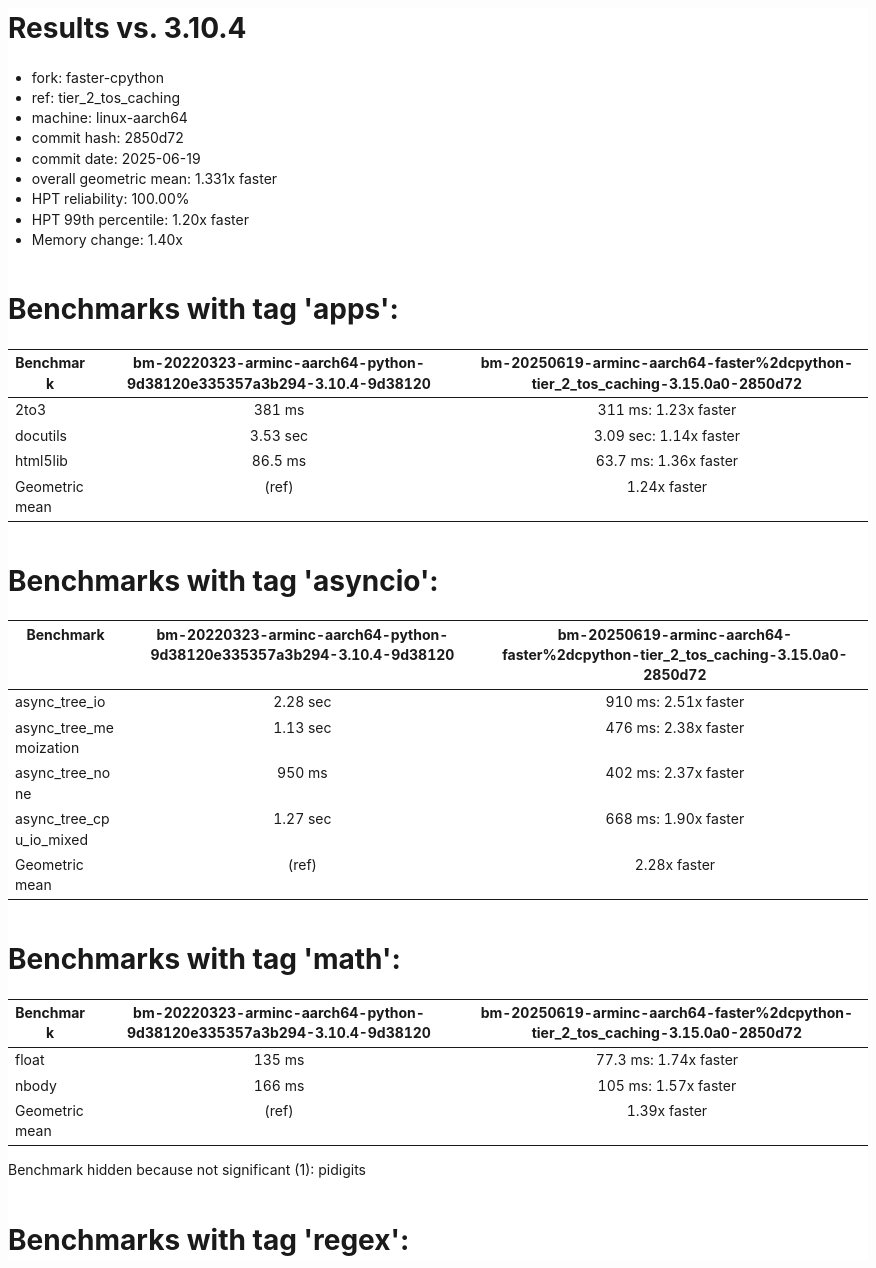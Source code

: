 # Results vs. 3.10.4

- fork: faster-cpython
- ref: tier_2_tos_caching
- machine: linux-aarch64
- commit hash: 2850d72
- commit date: 2025-06-19
- overall geometric mean: 1.331x faster
- HPT reliability: 100.00%
- HPT 99th percentile: 1.20x faster
- Memory change: 1.40x

Benchmarks with tag 'apps':
===========================

| Benchmark      | bm-20220323-arminc-aarch64-python-9d38120e335357a3b294-3.10.4-9d38120 | bm-20250619-arminc-aarch64-faster%2dcpython-tier_2_tos_caching-3.15.0a0-2850d72 |
|----------------|:---------------------------------------------------------------------:|:-------------------------------------------------------------------------------:|
| 2to3           | 381 ms                                                                | 311 ms: 1.23x faster                                                            |
| docutils       | 3.53 sec                                                              | 3.09 sec: 1.14x faster                                                          |
| html5lib       | 86.5 ms                                                               | 63.7 ms: 1.36x faster                                                           |
| Geometric mean | (ref)                                                                 | 1.24x faster                                                                    |

Benchmarks with tag 'asyncio':
==============================

| Benchmark               | bm-20220323-arminc-aarch64-python-9d38120e335357a3b294-3.10.4-9d38120 | bm-20250619-arminc-aarch64-faster%2dcpython-tier_2_tos_caching-3.15.0a0-2850d72 |
|-------------------------|:---------------------------------------------------------------------:|:-------------------------------------------------------------------------------:|
| async_tree_io           | 2.28 sec                                                              | 910 ms: 2.51x faster                                                            |
| async_tree_memoization  | 1.13 sec                                                              | 476 ms: 2.38x faster                                                            |
| async_tree_none         | 950 ms                                                                | 402 ms: 2.37x faster                                                            |
| async_tree_cpu_io_mixed | 1.27 sec                                                              | 668 ms: 1.90x faster                                                            |
| Geometric mean          | (ref)                                                                 | 2.28x faster                                                                    |

Benchmarks with tag 'math':
===========================

| Benchmark      | bm-20220323-arminc-aarch64-python-9d38120e335357a3b294-3.10.4-9d38120 | bm-20250619-arminc-aarch64-faster%2dcpython-tier_2_tos_caching-3.15.0a0-2850d72 |
|----------------|:---------------------------------------------------------------------:|:-------------------------------------------------------------------------------:|
| float          | 135 ms                                                                | 77.3 ms: 1.74x faster                                                           |
| nbody          | 166 ms                                                                | 105 ms: 1.57x faster                                                            |
| Geometric mean | (ref)                                                                 | 1.39x faster                                                                    |

Benchmark hidden because not significant (1): pidigits

Benchmarks with tag 'regex':
============================

